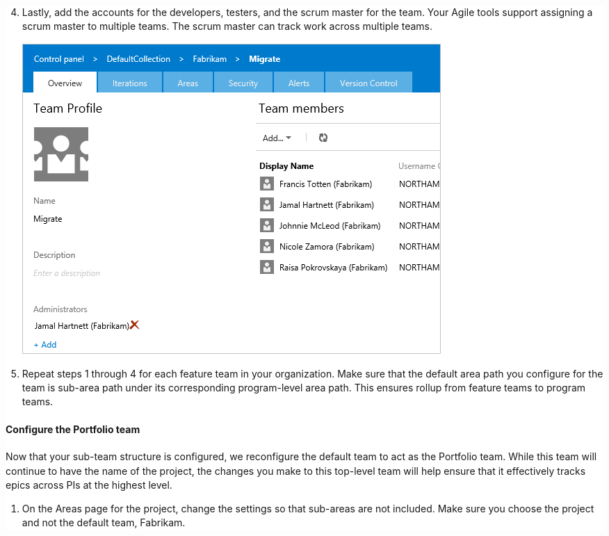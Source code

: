 4. Lastly, add the accounts for the developers, testers, and the scrum master for the team. Your Agile tools support assigning a scrum master to multiple teams. The scrum master can track work across multiple teams.  

	![Migrate team members](media/safe-add-migrate-team-members.png) 

5. Repeat steps 1 through 4 for each feature team in your organization. Make sure that the default area path you configure for the team is sub-area path under its corresponding program-level area path. This ensures rollup from feature teams to program teams.


#### Configure the Portfolio team
Now that your sub-team structure is configured, we reconfigure the default team to act as the Portfolio team. While this team will continue to have the name of the project, the changes you make to this top-level team will help ensure that it effectively tracks epics across PIs at the highest level.  

1. On the Areas page for the project, change the settings so that sub-areas are not included. Make sure you choose the project and not the default team, Fabrikam.  
